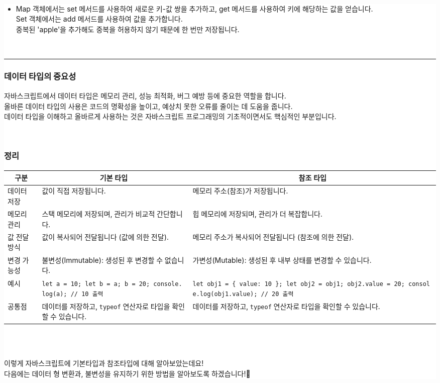 - Map 객체에서는 set 메서드를 사용하여 새로운 키-값 쌍을 추가하고, get 메서드를 사용하여 키에 해당하는 값을 얻습니다.    
Set 객체에서는 add 메서드를 사용하여 값을 추가합니다.    
중복된 'apple'을 추가해도 중복을 허용하지 않기 때문에 한 번만 저장됩니다.   

<br>

--- 

###  데이터 타입의 중요성

자바스크립트에서 데이터 타입은 메모리 관리, 성능 최적화, 버그 예방 등에 중요한 역할을 합니다.    
올바른 데이터 타입의 사용은 코드의 명확성을 높이고, 예상치 못한 오류를 줄이는 데 도움을 줍니다.    
데이터 타입을 이해하고 올바르게 사용하는 것은 자바스크립트 프로그래밍의 기초적이면서도 핵심적인 부분입니다.   

<br>


### 정리

| 구분          | 기본 타입                                                      | 참조 타입                                                       |
|---------------|--------------------------------------------------------------|-----------------------------------------------------------------|
| 데이터 저장   | 값이 직접 저장됩니다.                                          | 메모리 주소(참조)가 저장됩니다.                                  |
| 메모리 관리   | 스택 메모리에 저장되며, 관리가 비교적 간단합니다.               | 힙 메모리에 저장되며, 관리가 더 복잡합니다.                      |
| 값 전달 방식  | 값이 복사되어 전달됩니다 (값에 의한 전달).                      | 메모리 주소가 복사되어 전달됩니다 (참조에 의한 전달).             |
| 변경 가능성   | 불변성(Immutable): 생성된 후 변경할 수 없습니다.                | 가변성(Mutable): 생성된 후 내부 상태를 변경할 수 있습니다.        |
| 예시          | `let a = 10; let b = a; b = 20; console.log(a); // 10 출력`    | `let obj1 = { value: 10 }; let obj2 = obj1; obj2.value = 20; console.log(obj1.value); // 20 출력` |
| 공통점        | 데이터를 저장하고, `typeof` 연산자로 타입을 확인할 수 있습니다. | 데이터를 저장하고, `typeof` 연산자로 타입을 확인할 수 있습니다.  |


<br>
<br>

이렇게 자바스크립트에 기본타입과 참조타입에 대해 알아보았는데요!    
다음에는 데이터 형 변환과, 불변성을 유지하기 위한 방법을 알아보도록 하겠습니다!👋   


